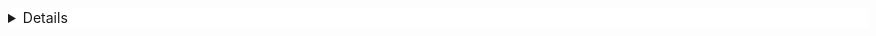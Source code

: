 
<details>
  <summary>Details</summary>
Motivation: The authors aim to address the challenges of temporal inconsistency and visual fidelity degradation commonly observed when extending text-to-video generation models to create longer videos.

Method: FreeLong introduces a dual-branch framework that balances low-frequency (global) and high-frequency (local) features to address high-frequency distortion, while FreeLong++ extends this to a multi-branch architecture with varying temporal scales for enhanced frequency fusion.

Result: FreeLong++ significantly improves the temporal consistency and visual quality of longer videos by augmenting existing video generation models without additional training.

Conclusion: FreeLong++ provides a versatile, efficient solution for longer video generation, enabling smoother scene transitions, coherent multi-prompt integration, and controllable outputs using long depth or pose sequences.

Abstract: Recent advances in video generation models have enabled high-quality short
video generation from text prompts. However, extending these models to longer
videos remains a significant challenge, primarily due to degraded temporal
